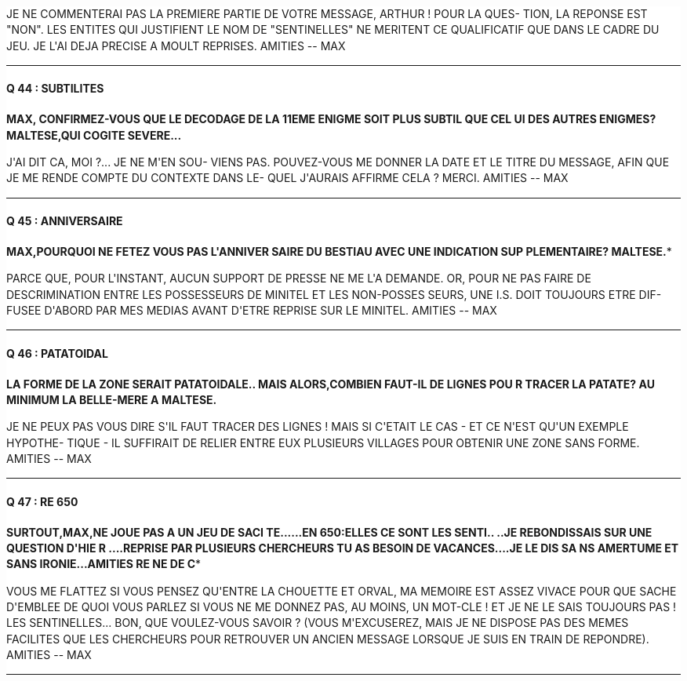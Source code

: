 JE NE COMMENTERAI PAS LA PREMIERE PARTIE DE VOTRE
MESSAGE, ARTHUR ! POUR LA QUES- TION, LA REPONSE EST "NON". LES ENTITES
 QUI JUSTIFIENT LE NOM DE "SENTINELLES"  NE MERITENT CE QUALIFICATIF QUE
 DANS LE  CADRE DU JEU. JE L'AI DEJA PRECISE A  MOULT REPRISES. AMITIES
-- MAX

---

#### Q 44 : SUBTILITES

**MAX, CONFIRMEZ-VOUS QUE LE DECODAGE DE   LA 11EME
ENIGME SOIT PLUS SUBTIL QUE CEL UI DES AUTRES ENIGMES?  MALTESE,QUI
COGITE SEVERE...**

J'AI DIT CA, MOI ?... JE NE M'EN SOU- VIENS PAS.
POUVEZ-VOUS ME DONNER LA  DATE ET LE TITRE DU MESSAGE, AFIN QUE  JE ME
RENDE COMPTE DU CONTEXTE DANS LE- QUEL J'AURAIS AFFIRME CELA ? MERCI.
AMITIES -- MAX

---

#### Q 45 : ANNIVERSAIRE

**MAX,POURQUOI NE FETEZ VOUS PAS L'ANNIVER SAIRE DU BESTIAU AVEC UNE INDICATION SUP PLEMENTAIRE? MALTESE.***

PARCE QUE, POUR L'INSTANT, AUCUN SUPPORT DE PRESSE NE
ME L'A DEMANDE. OR, POUR NE PAS FAIRE DE DESCRIMINATION ENTRE LES
POSSESSEURS DE MINITEL ET LES NON-POSSES SEURS, UNE I.S. DOIT TOUJOURS
ETRE DIF- FUSEE D'ABORD PAR MES MEDIAS AVANT  D'ETRE REPRISE SUR LE
MINITEL. AMITIES -- MAX

---

#### Q 46 : PATATOIDAL

**LA FORME DE LA ZONE SERAIT PATATOIDALE.. MAIS
ALORS,COMBIEN FAUT-IL DE LIGNES POU R TRACER LA PATATE?     AU MINIMUM
LA BELLE-MERE A MALTESE.**

JE NE PEUX PAS VOUS DIRE S'IL FAUT  TRACER DES LIGNES !
 MAIS SI C'ETAIT LE CAS - ET CE N'EST QU'UN EXEMPLE HYPOTHE- TIQUE - IL
SUFFIRAIT DE RELIER ENTRE EUX PLUSIEURS VILLAGES POUR OBTENIR UNE ZONE
SANS FORME.  AMITIES -- MAX

---

#### Q 47 : RE 650

**SURTOUT,MAX,NE JOUE PAS A UN JEU DE SACI TE......EN
650:ELLES CE SONT LES SENTI.. ..JE REBONDISSAIS SUR UNE QUESTION D'HIE R
 ....REPRISE PAR PLUSIEURS CHERCHEURS   TU AS BESOIN DE VACANCES....JE
LE DIS SA NS AMERTUME ET SANS IRONIE...AMITIES  RE NE DE C***

VOUS ME FLATTEZ SI VOUS PENSEZ QU'ENTRE LA CHOUETTE ET
 ORVAL, MA MEMOIRE EST  ASSEZ VIVACE POUR QUE SACHE D'EMBLEE DE QUOI
VOUS PARLEZ SI VOUS NE ME DONNEZ PAS, AU MOINS, UN MOT-CLE ! ET JE NE LE
 SAIS TOUJOURS PAS ! LES SENTINELLES... BON, QUE VOULEZ-VOUS SAVOIR ?
(VOUS  M'EXCUSEREZ, MAIS JE NE DISPOSE PAS DES
MEMES FACILITES QUE LES CHERCHEURS POUR  RETROUVER UN ANCIEN MESSAGE
LORSQUE JE  SUIS EN TRAIN DE REPONDRE). AMITIES -- MAX

---